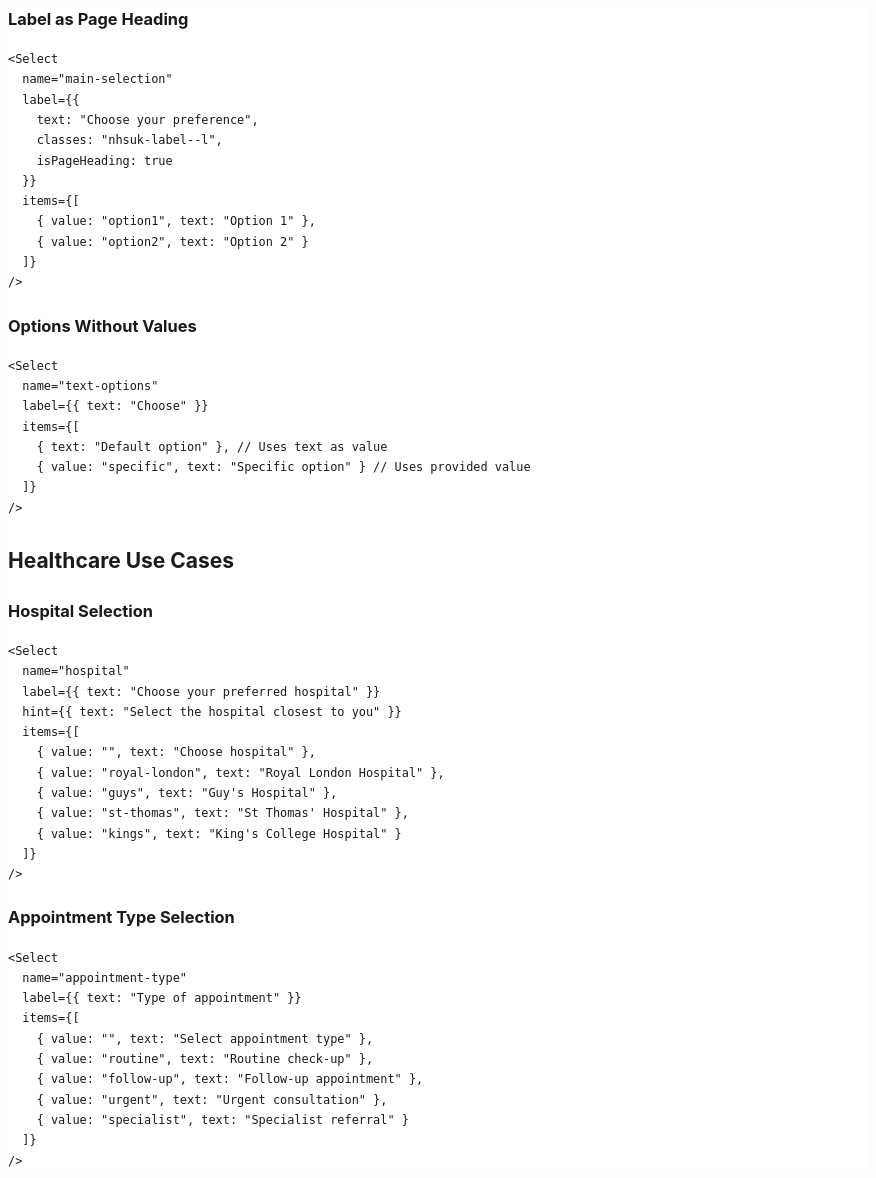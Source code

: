 ### Label as Page Heading

```tsx
<Select 
  name="main-selection"
  label={{ 
    text: "Choose your preference",
    classes: "nhsuk-label--l",
    isPageHeading: true 
  }}
  items={[
    { value: "option1", text: "Option 1" },
    { value: "option2", text: "Option 2" }
  ]}
/>
```

### Options Without Values

```tsx
<Select 
  name="text-options"
  label={{ text: "Choose" }}
  items={[
    { text: "Default option" }, // Uses text as value
    { value: "specific", text: "Specific option" } // Uses provided value
  ]}
/>
```

## Healthcare Use Cases

### Hospital Selection

```tsx
<Select 
  name="hospital"
  label={{ text: "Choose your preferred hospital" }}
  hint={{ text: "Select the hospital closest to you" }}
  items={[
    { value: "", text: "Choose hospital" },
    { value: "royal-london", text: "Royal London Hospital" },
    { value: "guys", text: "Guy's Hospital" },
    { value: "st-thomas", text: "St Thomas' Hospital" },
    { value: "kings", text: "King's College Hospital" }
  ]}
/>
```

### Appointment Type Selection

```tsx
<Select 
  name="appointment-type"
  label={{ text: "Type of appointment" }}
  items={[
    { value: "", text: "Select appointment type" },
    { value: "routine", text: "Routine check-up" },
    { value: "follow-up", text: "Follow-up appointment" },
    { value: "urgent", text: "Urgent consultation" },
    { value: "specialist", text: "Specialist referral" }
  ]}
/>
```
